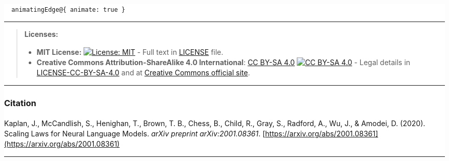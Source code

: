 ```mermaid
  animatingEdge@{ animate: true }

```

---
>**Licenses:**
>
>- **MIT License:**  [![License: MIT](https://img.shields.io/badge/License-MIT-yellow.svg)](LICENSE) - Full text in [LICENSE](LICENSE) file.
>- **Creative Commons Attribution-ShareAlike 4.0 International**: [CC BY-SA 4.0](https://creativecommons.org/licenses/by-sa/4.0/) [![CC BY-SA 4.0](https://licensebuttons.net/l/by-sa/4.0/88x31.png)](https://creativecommons.org/licenses/by-sa/4.0/) - Legal details in [LICENSE-CC-BY-SA-4.0](THE_PAST/LICENSE-CC-BY-SA-4.0) and at [Creative Commons official site](https://creativecommons.org/licenses/by-sa/4.0/).
>
---

### Citation

Kaplan, J., McCandlish, S., Henighan, T., Brown, T. B., Chess, B., Child, R., Gray, S., Radford, A., Wu, J., & Amodei, D. (2020). Scaling Laws for Neural Language Models. *arXiv preprint arXiv:2001.08361*. [https://arxiv.org/abs/2001.08361](https://arxiv.org/abs/2001.08361)

----
